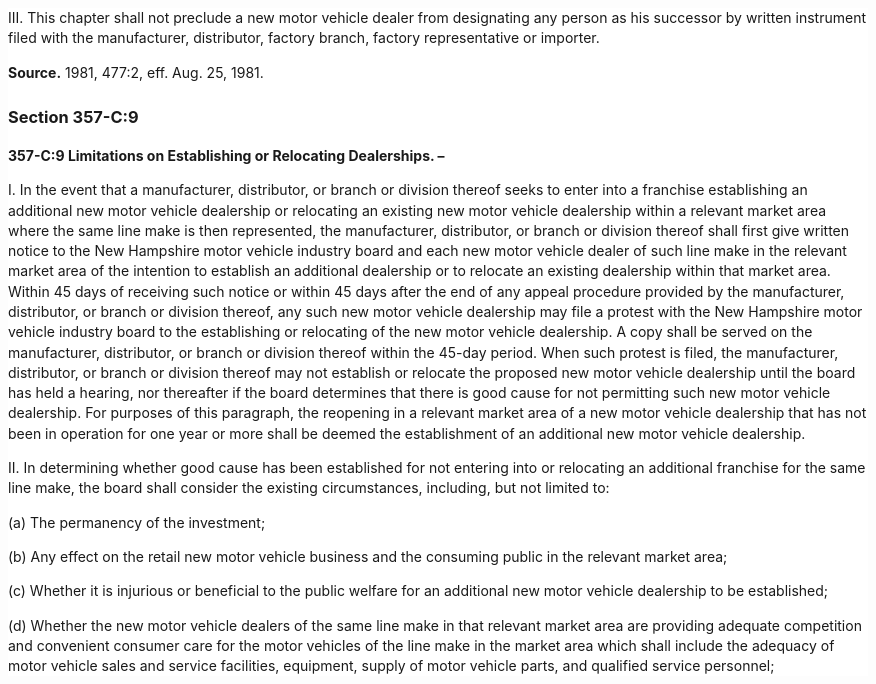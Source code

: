  III. This chapter shall not preclude a new motor vehicle dealer from
designating any person as his successor by written instrument filed with
the manufacturer, distributor, factory branch, factory representative or
importer.

**Source.** 1981, 477:2, eff. Aug. 25, 1981.

### Section 357-C:9

 **357-C:9 Limitations on Establishing or Relocating Dealerships.
–**
                                             
 I. In the event that a manufacturer, distributor, or branch or
division thereof seeks to enter into a franchise establishing an
additional new motor vehicle dealership or relocating an existing new
motor vehicle dealership within a relevant market area where the same
line make is then represented, the manufacturer, distributor, or branch
or division thereof shall first give written notice to the New Hampshire
motor vehicle industry board and each new motor vehicle dealer of such
line make in the relevant market area of the intention to establish an
additional dealership or to relocate an existing dealership within that
market area. Within 45 days of receiving such notice or within 45 days
after the end of any appeal procedure provided by the manufacturer,
distributor, or branch or division thereof, any such new motor vehicle
dealership may file a protest with the New Hampshire motor vehicle
industry board to the establishing or relocating of the new motor
vehicle dealership. A copy shall be served on the manufacturer,
distributor, or branch or division thereof within the 45-day period.
When such protest is filed, the manufacturer, distributor, or branch or
division thereof may not establish or relocate the proposed new motor
vehicle dealership until the board has held a hearing, nor thereafter if
the board determines that there is good cause for not permitting such
new motor vehicle dealership. For purposes of this paragraph, the
reopening in a relevant market area of a new motor vehicle dealership
that has not been in operation for one year or more shall be deemed the
establishment of an additional new motor vehicle dealership.
                                             
 II. In determining whether good cause has been established for not
entering into or relocating an additional franchise for the same line
make, the board shall consider the existing circumstances, including,
but not limited to:
                                             
 (a) The permanency of the investment;
                                             
 (b) Any effect on the retail new motor vehicle business and the
consuming public in the relevant market area;
                                             
 (c) Whether it is injurious or beneficial to the public welfare
for an additional new motor vehicle dealership to be established;
                                             
 (d) Whether the new motor vehicle dealers of the same line make
in that relevant market area are providing adequate competition and
convenient consumer care for the motor vehicles of the line make in the
market area which shall include the adequacy of motor vehicle sales and
service facilities, equipment, supply of motor vehicle parts, and
qualified service personnel;
                                             